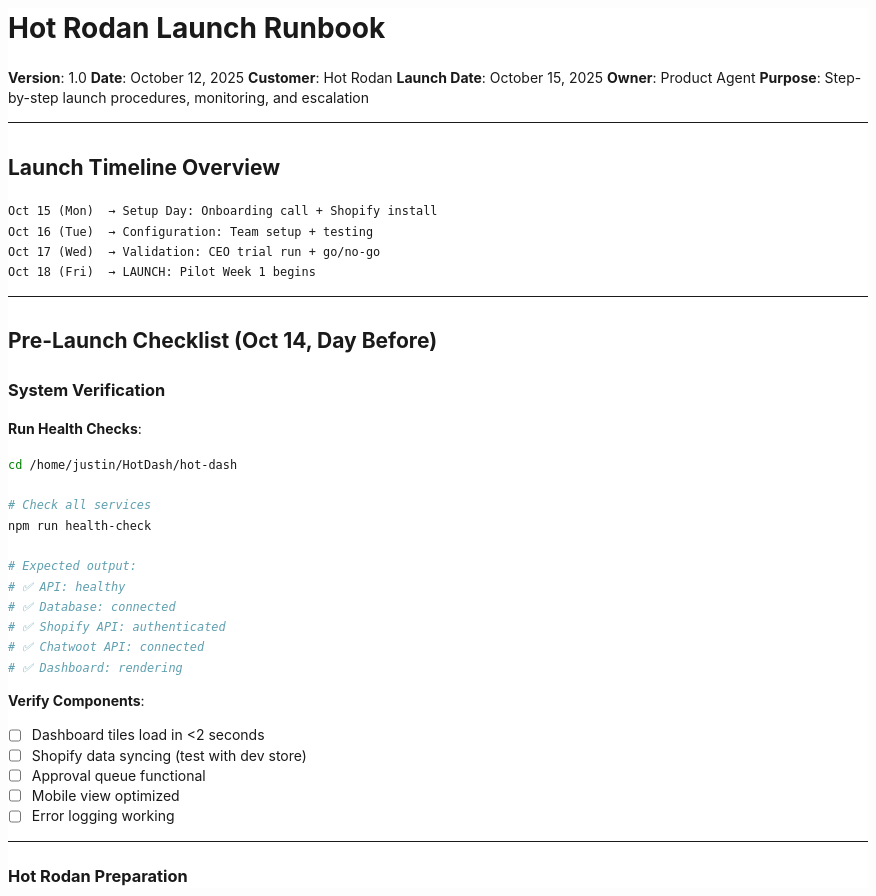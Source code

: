 # Hot Rodan Launch Runbook

**Version**: 1.0
**Date**: October 12, 2025
**Customer**: Hot Rodan
**Launch Date**: October 15, 2025
**Owner**: Product Agent
**Purpose**: Step-by-step launch procedures, monitoring, and escalation

---

## Launch Timeline Overview

```
Oct 15 (Mon)  → Setup Day: Onboarding call + Shopify install
Oct 16 (Tue)  → Configuration: Team setup + testing
Oct 17 (Wed)  → Validation: CEO trial run + go/no-go
Oct 18 (Fri)  → LAUNCH: Pilot Week 1 begins
```

---

## Pre-Launch Checklist (Oct 14, Day Before)

### System Verification

**Run Health Checks**:
```bash
cd /home/justin/HotDash/hot-dash

# Check all services
npm run health-check

# Expected output:
# ✅ API: healthy
# ✅ Database: connected
# ✅ Shopify API: authenticated
# ✅ Chatwoot API: connected
# ✅ Dashboard: rendering
```

**Verify Components**:
- [ ] Dashboard tiles load in <2 seconds
- [ ] Shopify data syncing (test with dev store)
- [ ] Approval queue functional
- [ ] Mobile view optimized
- [ ] Error logging working

---

### Hot Rodan Preparation
